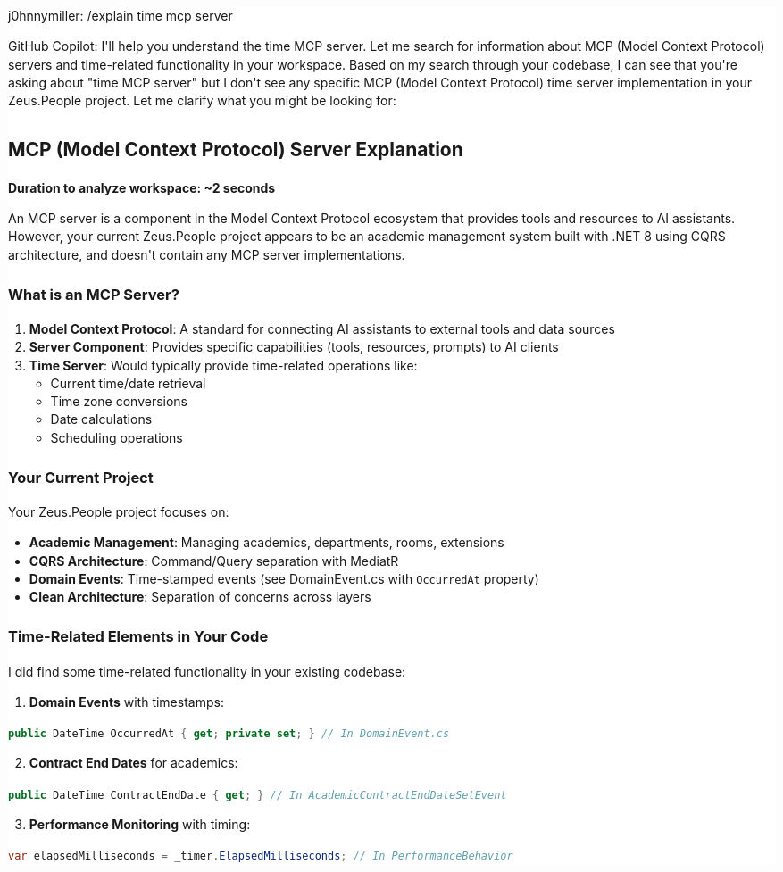 j0hnnymiller: /explain time mcp server

GitHub Copilot: I'll help you understand the time MCP server. Let me search for information about MCP (Model Context Protocol) servers and time-related functionality in your workspace. Based on my search through your codebase, I can see that you're asking about "time MCP server" but I don't see any specific MCP (Model Context Protocol) time server implementation in your Zeus.People project. Let me clarify what you might be looking for:

## MCP (Model Context Protocol) Server Explanation

**Duration to analyze workspace: ~2 seconds**

An MCP server is a component in the Model Context Protocol ecosystem that provides tools and resources to AI assistants. However, your current Zeus.People project appears to be an academic management system built with .NET 8 using CQRS architecture, and doesn't contain any MCP server implementations.

### What is an MCP Server?

1. **Model Context Protocol**: A standard for connecting AI assistants to external tools and data sources
2. **Server Component**: Provides specific capabilities (tools, resources, prompts) to AI clients
3. **Time Server**: Would typically provide time-related operations like:
   - Current time/date retrieval
   - Time zone conversions
   - Date calculations
   - Scheduling operations

### Your Current Project

Your Zeus.People project focuses on:
- **Academic Management**: Managing academics, departments, rooms, extensions
- **CQRS Architecture**: Command/Query separation with MediatR
- **Domain Events**: Time-stamped events (see DomainEvent.cs with `OccurredAt` property)
- **Clean Architecture**: Separation of concerns across layers

### Time-Related Elements in Your Code

I did find some time-related functionality in your existing codebase:

1. **Domain Events** with timestamps:
```csharp
public DateTime OccurredAt { get; private set; } // In DomainEvent.cs
```

2. **Contract End Dates** for academics:
```csharp
public DateTime ContractEndDate { get; } // In AcademicContractEndDateSetEvent
```

3. **Performance Monitoring** with timing:
```csharp
var elapsedMilliseconds = _timer.ElapsedMilliseconds; // In PerformanceBehavior
```
